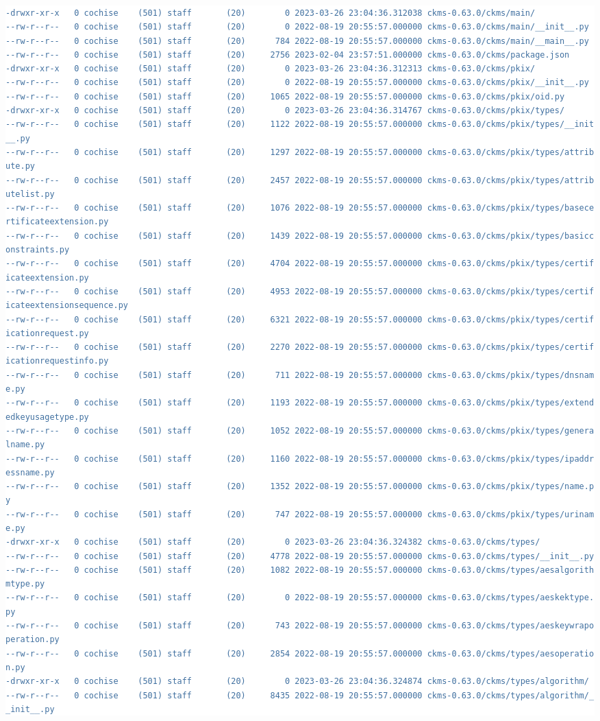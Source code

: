 ```diff
-drwxr-xr-x   0 cochise    (501) staff       (20)        0 2023-03-26 23:04:36.312038 ckms-0.63.0/ckms/main/
--rw-r--r--   0 cochise    (501) staff       (20)        0 2022-08-19 20:55:57.000000 ckms-0.63.0/ckms/main/__init__.py
--rw-r--r--   0 cochise    (501) staff       (20)      784 2022-08-19 20:55:57.000000 ckms-0.63.0/ckms/main/__main__.py
--rw-r--r--   0 cochise    (501) staff       (20)     2756 2023-02-04 23:57:51.000000 ckms-0.63.0/ckms/package.json
-drwxr-xr-x   0 cochise    (501) staff       (20)        0 2023-03-26 23:04:36.312313 ckms-0.63.0/ckms/pkix/
--rw-r--r--   0 cochise    (501) staff       (20)        0 2022-08-19 20:55:57.000000 ckms-0.63.0/ckms/pkix/__init__.py
--rw-r--r--   0 cochise    (501) staff       (20)     1065 2022-08-19 20:55:57.000000 ckms-0.63.0/ckms/pkix/oid.py
-drwxr-xr-x   0 cochise    (501) staff       (20)        0 2023-03-26 23:04:36.314767 ckms-0.63.0/ckms/pkix/types/
--rw-r--r--   0 cochise    (501) staff       (20)     1122 2022-08-19 20:55:57.000000 ckms-0.63.0/ckms/pkix/types/__init__.py
--rw-r--r--   0 cochise    (501) staff       (20)     1297 2022-08-19 20:55:57.000000 ckms-0.63.0/ckms/pkix/types/attribute.py
--rw-r--r--   0 cochise    (501) staff       (20)     2457 2022-08-19 20:55:57.000000 ckms-0.63.0/ckms/pkix/types/attributelist.py
--rw-r--r--   0 cochise    (501) staff       (20)     1076 2022-08-19 20:55:57.000000 ckms-0.63.0/ckms/pkix/types/basecertificateextension.py
--rw-r--r--   0 cochise    (501) staff       (20)     1439 2022-08-19 20:55:57.000000 ckms-0.63.0/ckms/pkix/types/basicconstraints.py
--rw-r--r--   0 cochise    (501) staff       (20)     4704 2022-08-19 20:55:57.000000 ckms-0.63.0/ckms/pkix/types/certificateextension.py
--rw-r--r--   0 cochise    (501) staff       (20)     4953 2022-08-19 20:55:57.000000 ckms-0.63.0/ckms/pkix/types/certificateextensionsequence.py
--rw-r--r--   0 cochise    (501) staff       (20)     6321 2022-08-19 20:55:57.000000 ckms-0.63.0/ckms/pkix/types/certificationrequest.py
--rw-r--r--   0 cochise    (501) staff       (20)     2270 2022-08-19 20:55:57.000000 ckms-0.63.0/ckms/pkix/types/certificationrequestinfo.py
--rw-r--r--   0 cochise    (501) staff       (20)      711 2022-08-19 20:55:57.000000 ckms-0.63.0/ckms/pkix/types/dnsname.py
--rw-r--r--   0 cochise    (501) staff       (20)     1193 2022-08-19 20:55:57.000000 ckms-0.63.0/ckms/pkix/types/extendedkeyusagetype.py
--rw-r--r--   0 cochise    (501) staff       (20)     1052 2022-08-19 20:55:57.000000 ckms-0.63.0/ckms/pkix/types/generalname.py
--rw-r--r--   0 cochise    (501) staff       (20)     1160 2022-08-19 20:55:57.000000 ckms-0.63.0/ckms/pkix/types/ipaddressname.py
--rw-r--r--   0 cochise    (501) staff       (20)     1352 2022-08-19 20:55:57.000000 ckms-0.63.0/ckms/pkix/types/name.py
--rw-r--r--   0 cochise    (501) staff       (20)      747 2022-08-19 20:55:57.000000 ckms-0.63.0/ckms/pkix/types/uriname.py
-drwxr-xr-x   0 cochise    (501) staff       (20)        0 2023-03-26 23:04:36.324382 ckms-0.63.0/ckms/types/
--rw-r--r--   0 cochise    (501) staff       (20)     4778 2022-08-19 20:55:57.000000 ckms-0.63.0/ckms/types/__init__.py
--rw-r--r--   0 cochise    (501) staff       (20)     1082 2022-08-19 20:55:57.000000 ckms-0.63.0/ckms/types/aesalgorithmtype.py
--rw-r--r--   0 cochise    (501) staff       (20)        0 2022-08-19 20:55:57.000000 ckms-0.63.0/ckms/types/aeskektype.py
--rw-r--r--   0 cochise    (501) staff       (20)      743 2022-08-19 20:55:57.000000 ckms-0.63.0/ckms/types/aeskeywrapoperation.py
--rw-r--r--   0 cochise    (501) staff       (20)     2854 2022-08-19 20:55:57.000000 ckms-0.63.0/ckms/types/aesoperation.py
-drwxr-xr-x   0 cochise    (501) staff       (20)        0 2023-03-26 23:04:36.324874 ckms-0.63.0/ckms/types/algorithm/
--rw-r--r--   0 cochise    (501) staff       (20)     8435 2022-08-19 20:55:57.000000 ckms-0.63.0/ckms/types/algorithm/__init__.py
```